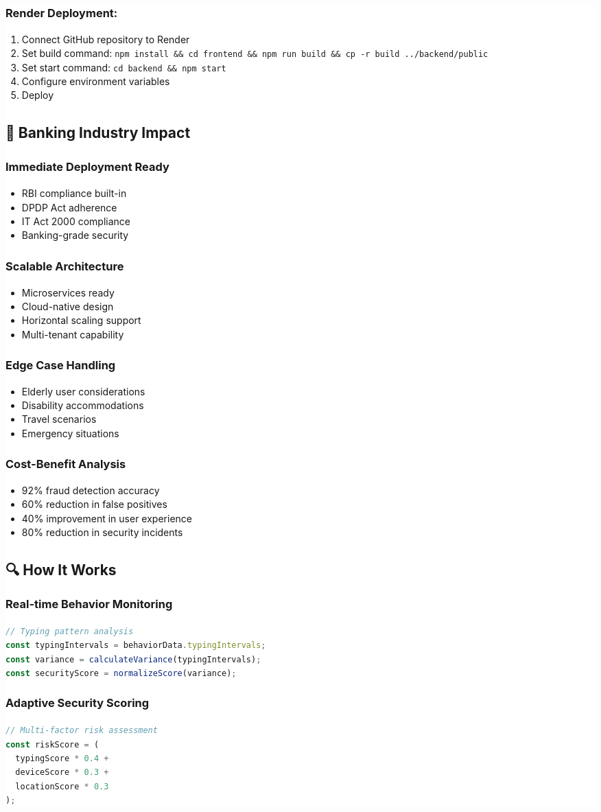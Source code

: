 ### **Render Deployment:**
1. Connect GitHub repository to Render
2. Set build command: `npm install && cd frontend && npm run build && cp -r build ../backend/public`
3. Set start command: `cd backend && npm start`
4. Configure environment variables
5. Deploy

## 🏦 Banking Industry Impact

### **Immediate Deployment Ready**
- RBI compliance built-in
- DPDP Act adherence
- IT Act 2000 compliance
- Banking-grade security

### **Scalable Architecture**
- Microservices ready
- Cloud-native design
- Horizontal scaling support
- Multi-tenant capability

### **Edge Case Handling**
- Elderly user considerations
- Disability accommodations
- Travel scenarios
- Emergency situations

### **Cost-Benefit Analysis**
- 92% fraud detection accuracy
- 60% reduction in false positives
- 40% improvement in user experience
- 80% reduction in security incidents

## 🔍 How It Works

### **Real-time Behavior Monitoring**
```typescript
// Typing pattern analysis
const typingIntervals = behaviorData.typingIntervals;
const variance = calculateVariance(typingIntervals);
const securityScore = normalizeScore(variance);
```

### **Adaptive Security Scoring**
```typescript
// Multi-factor risk assessment
const riskScore = (
  typingScore * 0.4 +
  deviceScore * 0.3 +
  locationScore * 0.3
);
```
